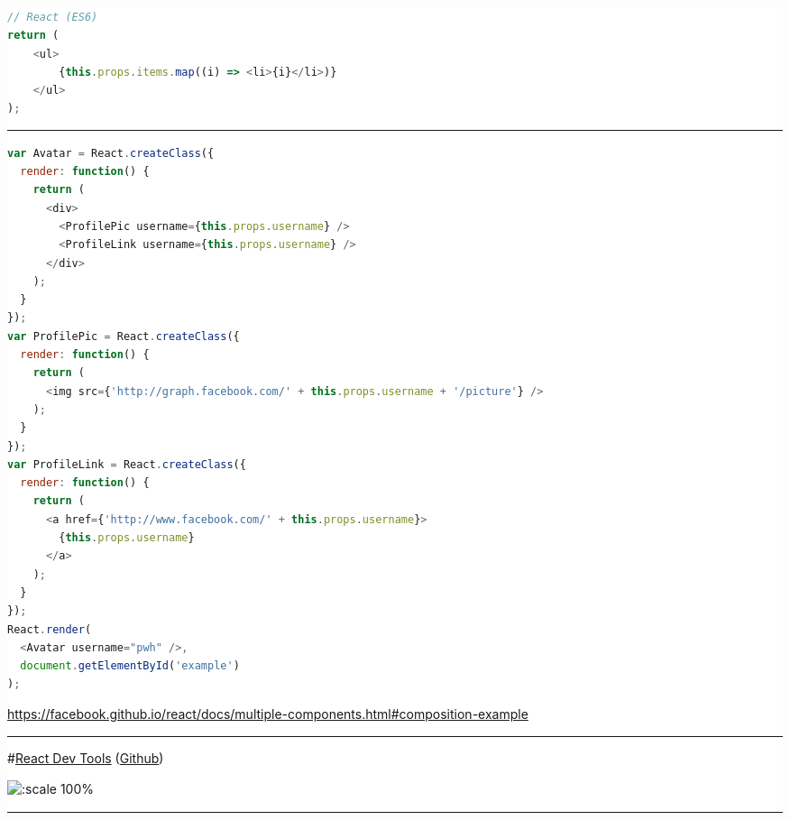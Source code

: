 ```javascript
// React (ES6)
return (
    <ul>
        {this.props.items.map((i) => <li>{i}</li>)}
    </ul>
);
```

---

```javascript
var Avatar = React.createClass({
  render: function() {
    return (
      <div>
        <ProfilePic username={this.props.username} />
        <ProfileLink username={this.props.username} />
      </div>
    );
  }
});
var ProfilePic = React.createClass({
  render: function() {
    return (
      <img src={'http://graph.facebook.com/' + this.props.username + '/picture'} />
    );
  }
});
var ProfileLink = React.createClass({
  render: function() {
    return (
      <a href={'http://www.facebook.com/' + this.props.username}>
        {this.props.username}
      </a>
    );
  }
});
React.render(
  <Avatar username="pwh" />,
  document.getElementById('example')
);
```

https://facebook.github.io/react/docs/multiple-components.html#composition-example

---

#[React Dev Tools](https://chrome.google.com/webstore/detail/react-developer-tools/fmkadmapgofadopljbjfkapdkoienihi) ([Github](https://github.com/facebook/react-devtools))

![:scale 100%](http://i.imgur.com/bDYkFqU.png)

---
